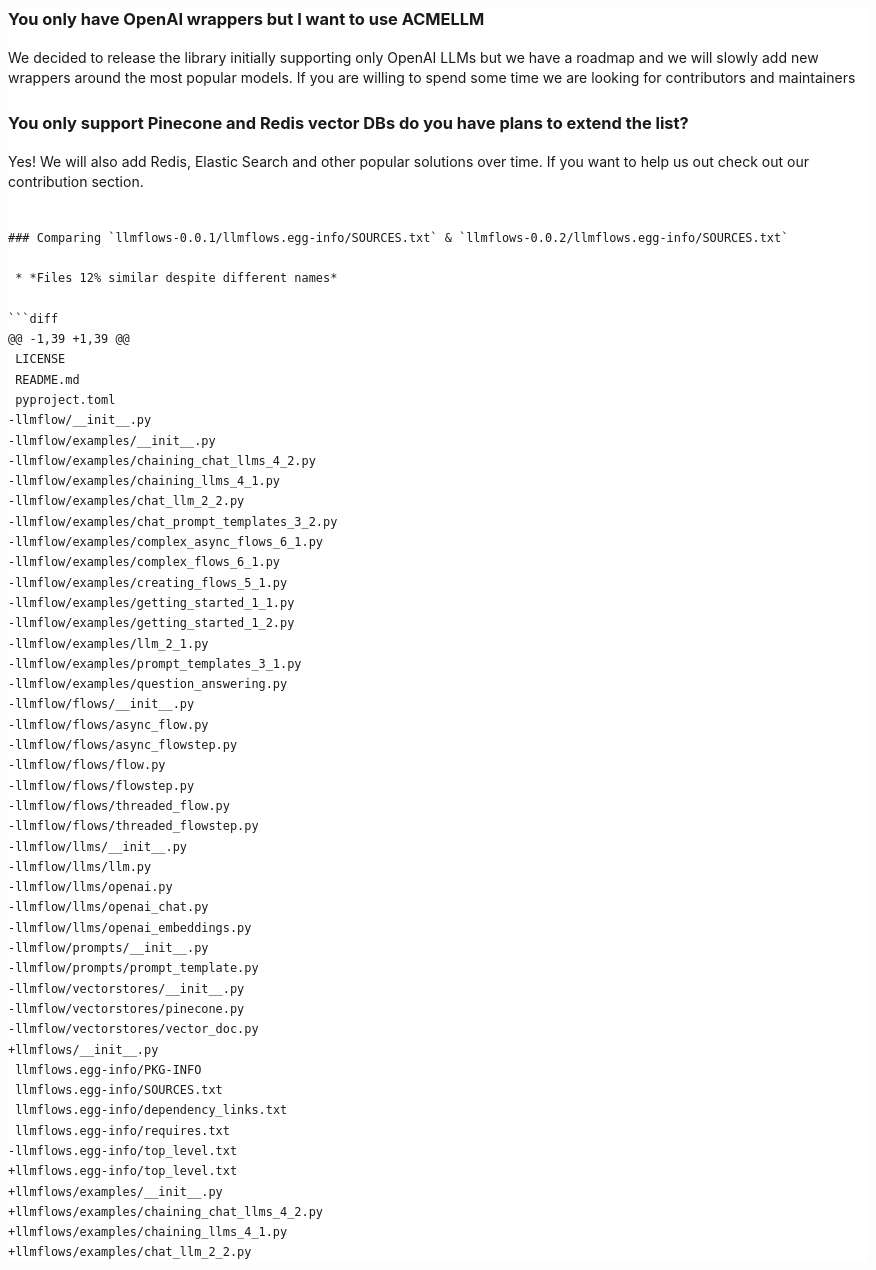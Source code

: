  ### You only have OpenAI wrappers but I want to use ACMELLM
 We decided to release the library initially supporting only OpenAI LLMs but we have a roadmap and we will slowly add new wrappers around the most popular models. If you are willing to spend some time we are looking for contributors and maintainers
 
 ### You only support Pinecone and Redis vector DBs do you have plans to extend the list?
 Yes! We will also add Redis, Elastic Search and other popular solutions over time. If you want to help us out check out our contribution section.
```

### Comparing `llmflows-0.0.1/llmflows.egg-info/SOURCES.txt` & `llmflows-0.0.2/llmflows.egg-info/SOURCES.txt`

 * *Files 12% similar despite different names*

```diff
@@ -1,39 +1,39 @@
 LICENSE
 README.md
 pyproject.toml
-llmflow/__init__.py
-llmflow/examples/__init__.py
-llmflow/examples/chaining_chat_llms_4_2.py
-llmflow/examples/chaining_llms_4_1.py
-llmflow/examples/chat_llm_2_2.py
-llmflow/examples/chat_prompt_templates_3_2.py
-llmflow/examples/complex_async_flows_6_1.py
-llmflow/examples/complex_flows_6_1.py
-llmflow/examples/creating_flows_5_1.py
-llmflow/examples/getting_started_1_1.py
-llmflow/examples/getting_started_1_2.py
-llmflow/examples/llm_2_1.py
-llmflow/examples/prompt_templates_3_1.py
-llmflow/examples/question_answering.py
-llmflow/flows/__init__.py
-llmflow/flows/async_flow.py
-llmflow/flows/async_flowstep.py
-llmflow/flows/flow.py
-llmflow/flows/flowstep.py
-llmflow/flows/threaded_flow.py
-llmflow/flows/threaded_flowstep.py
-llmflow/llms/__init__.py
-llmflow/llms/llm.py
-llmflow/llms/openai.py
-llmflow/llms/openai_chat.py
-llmflow/llms/openai_embeddings.py
-llmflow/prompts/__init__.py
-llmflow/prompts/prompt_template.py
-llmflow/vectorstores/__init__.py
-llmflow/vectorstores/pinecone.py
-llmflow/vectorstores/vector_doc.py
+llmflows/__init__.py
 llmflows.egg-info/PKG-INFO
 llmflows.egg-info/SOURCES.txt
 llmflows.egg-info/dependency_links.txt
 llmflows.egg-info/requires.txt
-llmflows.egg-info/top_level.txt
+llmflows.egg-info/top_level.txt
+llmflows/examples/__init__.py
+llmflows/examples/chaining_chat_llms_4_2.py
+llmflows/examples/chaining_llms_4_1.py
+llmflows/examples/chat_llm_2_2.py
```